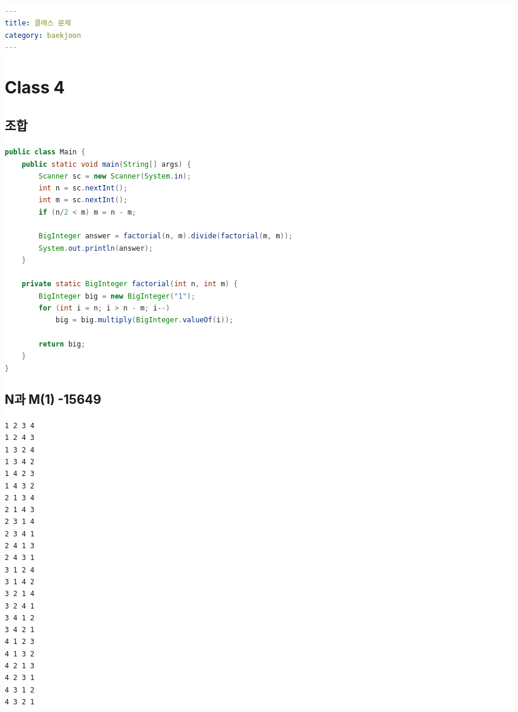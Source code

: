 ```yaml
---
title: 클래스 문제
category: baekjoon
---
```


# Class 4

## 조합

```java
public class Main {
	public static void main(String[] args) {
		Scanner sc = new Scanner(System.in);
		int n = sc.nextInt();
		int m = sc.nextInt();
		if (n/2 < m) m = n - m;
		
		BigInteger answer = factorial(n, m).divide(factorial(m, m));
		System.out.println(answer);
	}

	private static BigInteger factorial(int n, int m) {
		BigInteger big = new BigInteger("1");
		for (int i = n; i > n - m; i--) 
			big = big.multiply(BigInteger.valueOf(i));
		
		return big;	
	}
}
```

## N과 M(1) -15649

```
1 2 3 4
1 2 4 3
1 3 2 4
1 3 4 2
1 4 2 3
1 4 3 2
2 1 3 4
2 1 4 3
2 3 1 4
2 3 4 1
2 4 1 3
2 4 3 1
3 1 2 4
3 1 4 2
3 2 1 4
3 2 4 1
3 4 1 2
3 4 2 1
4 1 2 3
4 1 3 2
4 2 1 3
4 2 3 1
4 3 1 2
4 3 2 1
```
